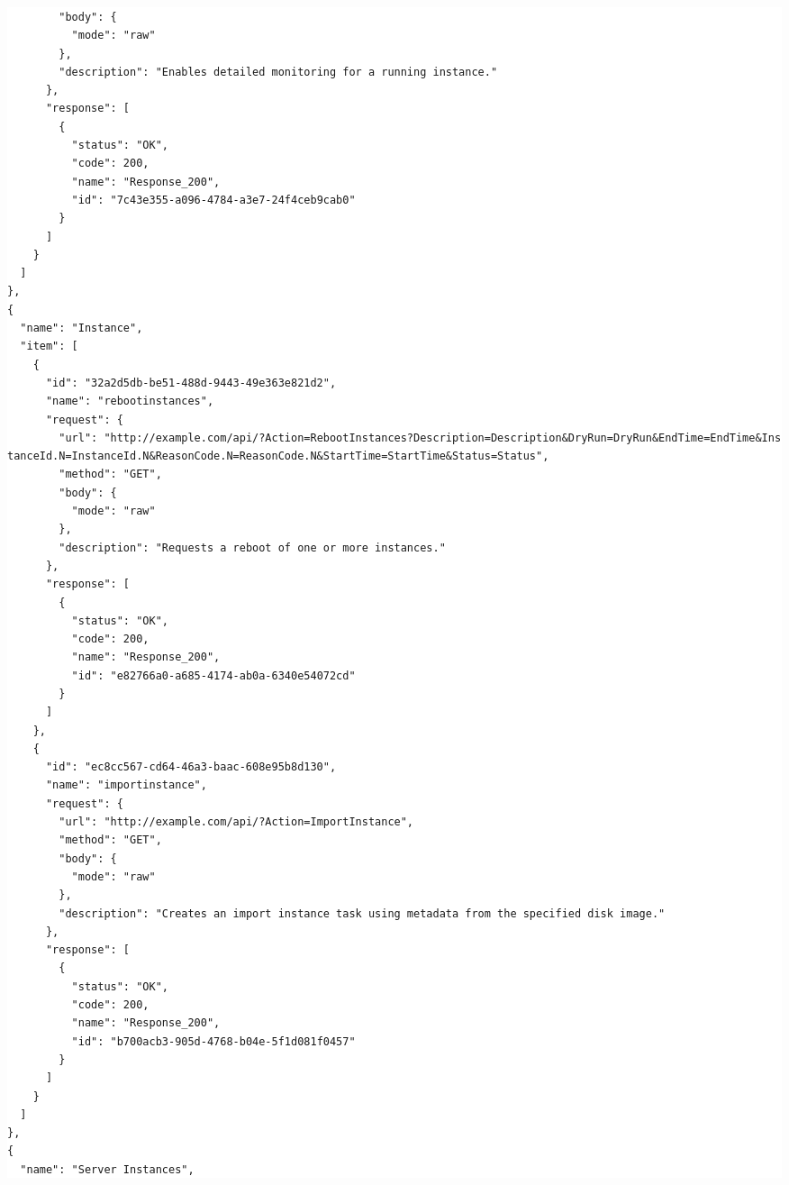             "body": {
              "mode": "raw"
            },
            "description": "Enables detailed monitoring for a running instance."
          },
          "response": [
            {
              "status": "OK",
              "code": 200,
              "name": "Response_200",
              "id": "7c43e355-a096-4784-a3e7-24f4ceb9cab0"
            }
          ]
        }
      ]
    },
    {
      "name": "Instance",
      "item": [
        {
          "id": "32a2d5db-be51-488d-9443-49e363e821d2",
          "name": "rebootinstances",
          "request": {
            "url": "http://example.com/api/?Action=RebootInstances?Description=Description&DryRun=DryRun&EndTime=EndTime&InstanceId.N=InstanceId.N&ReasonCode.N=ReasonCode.N&StartTime=StartTime&Status=Status",
            "method": "GET",
            "body": {
              "mode": "raw"
            },
            "description": "Requests a reboot of one or more instances."
          },
          "response": [
            {
              "status": "OK",
              "code": 200,
              "name": "Response_200",
              "id": "e82766a0-a685-4174-ab0a-6340e54072cd"
            }
          ]
        },
        {
          "id": "ec8cc567-cd64-46a3-baac-608e95b8d130",
          "name": "importinstance",
          "request": {
            "url": "http://example.com/api/?Action=ImportInstance",
            "method": "GET",
            "body": {
              "mode": "raw"
            },
            "description": "Creates an import instance task using metadata from the specified disk image."
          },
          "response": [
            {
              "status": "OK",
              "code": 200,
              "name": "Response_200",
              "id": "b700acb3-905d-4768-b04e-5f1d081f0457"
            }
          ]
        }
      ]
    },
    {
      "name": "Server Instances",